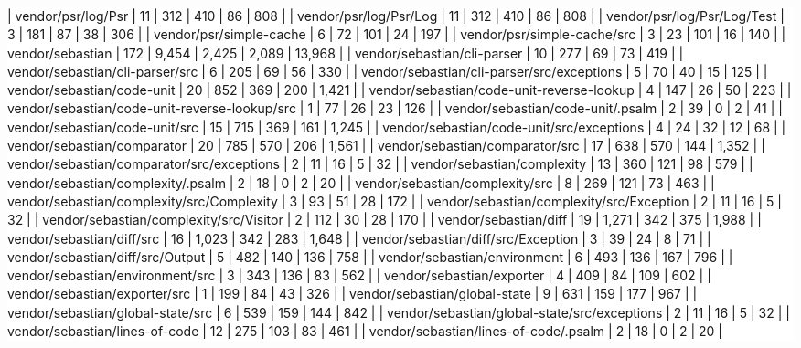 | vendor/psr/log/Psr | 11 | 312 | 410 | 86 | 808 |
| vendor/psr/log/Psr/Log | 11 | 312 | 410 | 86 | 808 |
| vendor/psr/log/Psr/Log/Test | 3 | 181 | 87 | 38 | 306 |
| vendor/psr/simple-cache | 6 | 72 | 101 | 24 | 197 |
| vendor/psr/simple-cache/src | 3 | 23 | 101 | 16 | 140 |
| vendor/sebastian | 172 | 9,454 | 2,425 | 2,089 | 13,968 |
| vendor/sebastian/cli-parser | 10 | 277 | 69 | 73 | 419 |
| vendor/sebastian/cli-parser/src | 6 | 205 | 69 | 56 | 330 |
| vendor/sebastian/cli-parser/src/exceptions | 5 | 70 | 40 | 15 | 125 |
| vendor/sebastian/code-unit | 20 | 852 | 369 | 200 | 1,421 |
| vendor/sebastian/code-unit-reverse-lookup | 4 | 147 | 26 | 50 | 223 |
| vendor/sebastian/code-unit-reverse-lookup/src | 1 | 77 | 26 | 23 | 126 |
| vendor/sebastian/code-unit/.psalm | 2 | 39 | 0 | 2 | 41 |
| vendor/sebastian/code-unit/src | 15 | 715 | 369 | 161 | 1,245 |
| vendor/sebastian/code-unit/src/exceptions | 4 | 24 | 32 | 12 | 68 |
| vendor/sebastian/comparator | 20 | 785 | 570 | 206 | 1,561 |
| vendor/sebastian/comparator/src | 17 | 638 | 570 | 144 | 1,352 |
| vendor/sebastian/comparator/src/exceptions | 2 | 11 | 16 | 5 | 32 |
| vendor/sebastian/complexity | 13 | 360 | 121 | 98 | 579 |
| vendor/sebastian/complexity/.psalm | 2 | 18 | 0 | 2 | 20 |
| vendor/sebastian/complexity/src | 8 | 269 | 121 | 73 | 463 |
| vendor/sebastian/complexity/src/Complexity | 3 | 93 | 51 | 28 | 172 |
| vendor/sebastian/complexity/src/Exception | 2 | 11 | 16 | 5 | 32 |
| vendor/sebastian/complexity/src/Visitor | 2 | 112 | 30 | 28 | 170 |
| vendor/sebastian/diff | 19 | 1,271 | 342 | 375 | 1,988 |
| vendor/sebastian/diff/src | 16 | 1,023 | 342 | 283 | 1,648 |
| vendor/sebastian/diff/src/Exception | 3 | 39 | 24 | 8 | 71 |
| vendor/sebastian/diff/src/Output | 5 | 482 | 140 | 136 | 758 |
| vendor/sebastian/environment | 6 | 493 | 136 | 167 | 796 |
| vendor/sebastian/environment/src | 3 | 343 | 136 | 83 | 562 |
| vendor/sebastian/exporter | 4 | 409 | 84 | 109 | 602 |
| vendor/sebastian/exporter/src | 1 | 199 | 84 | 43 | 326 |
| vendor/sebastian/global-state | 9 | 631 | 159 | 177 | 967 |
| vendor/sebastian/global-state/src | 6 | 539 | 159 | 144 | 842 |
| vendor/sebastian/global-state/src/exceptions | 2 | 11 | 16 | 5 | 32 |
| vendor/sebastian/lines-of-code | 12 | 275 | 103 | 83 | 461 |
| vendor/sebastian/lines-of-code/.psalm | 2 | 18 | 0 | 2 | 20 |